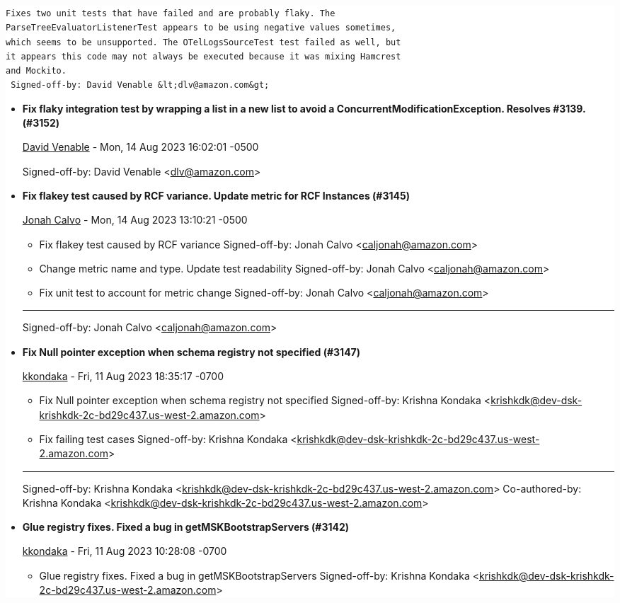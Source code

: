     
    Fixes two unit tests that have failed and are probably flaky. The
    ParseTreeEvaluatorListenerTest appears to be using negative values sometimes,
    which seems to be unsupported. The OTelLogsSourceTest test failed as well, but
    it appears this code may not always be executed because it was mixing Hamcrest
    and Mockito.
     Signed-off-by: David Venable &lt;dlv@amazon.com&gt;

* __Fix flaky integration test by wrapping a list in a new list to avoid a ConcurrentModificationException. Resolves #3139. (#3152)__

    [David Venable](mailto:dlv@amazon.com) - Mon, 14 Aug 2023 16:02:01 -0500
    
    
    Signed-off-by: David Venable &lt;dlv@amazon.com&gt;

* __Fix flakey test caused by RCF variance. Update metric for RCF Instances (#3145)__

    [Jonah Calvo](mailto:caljonah@amazon.com) - Mon, 14 Aug 2023 13:10:21 -0500
    
    
    * Fix flakey test caused by RCF variance
     Signed-off-by: Jonah Calvo &lt;caljonah@amazon.com&gt;
    
    * Change metric name and type. Update test readability
     Signed-off-by: Jonah Calvo &lt;caljonah@amazon.com&gt;
    
    * Fix unit test to account for metric change
     Signed-off-by: Jonah Calvo &lt;caljonah@amazon.com&gt;
    
    ---------
     Signed-off-by: Jonah Calvo &lt;caljonah@amazon.com&gt;

* __Fix Null pointer exception when schema registry not specified (#3147)__

    [kkondaka](mailto:41027584+kkondaka@users.noreply.github.com) - Fri, 11 Aug 2023 18:35:17 -0700
    
    
    * Fix Null pointer exception when schema registry not specified
     Signed-off-by: Krishna Kondaka
    &lt;krishkdk@dev-dsk-krishkdk-2c-bd29c437.us-west-2.amazon.com&gt;
    
    * Fix failing test cases
     Signed-off-by: Krishna Kondaka
    &lt;krishkdk@dev-dsk-krishkdk-2c-bd29c437.us-west-2.amazon.com&gt;
    
    ---------
     Signed-off-by: Krishna Kondaka
    &lt;krishkdk@dev-dsk-krishkdk-2c-bd29c437.us-west-2.amazon.com&gt;
    Co-authored-by:
    Krishna Kondaka &lt;krishkdk@dev-dsk-krishkdk-2c-bd29c437.us-west-2.amazon.com&gt;

* __Glue registry fixes. Fixed a bug in getMSKBootstrapServers (#3142)__

    [kkondaka](mailto:41027584+kkondaka@users.noreply.github.com) - Fri, 11 Aug 2023 10:28:08 -0700
    
    
    * Glue registry fixes. Fixed a bug in getMSKBootstrapServers
     Signed-off-by: Krishna Kondaka
    &lt;krishkdk@dev-dsk-krishkdk-2c-bd29c437.us-west-2.amazon.com&gt;
    